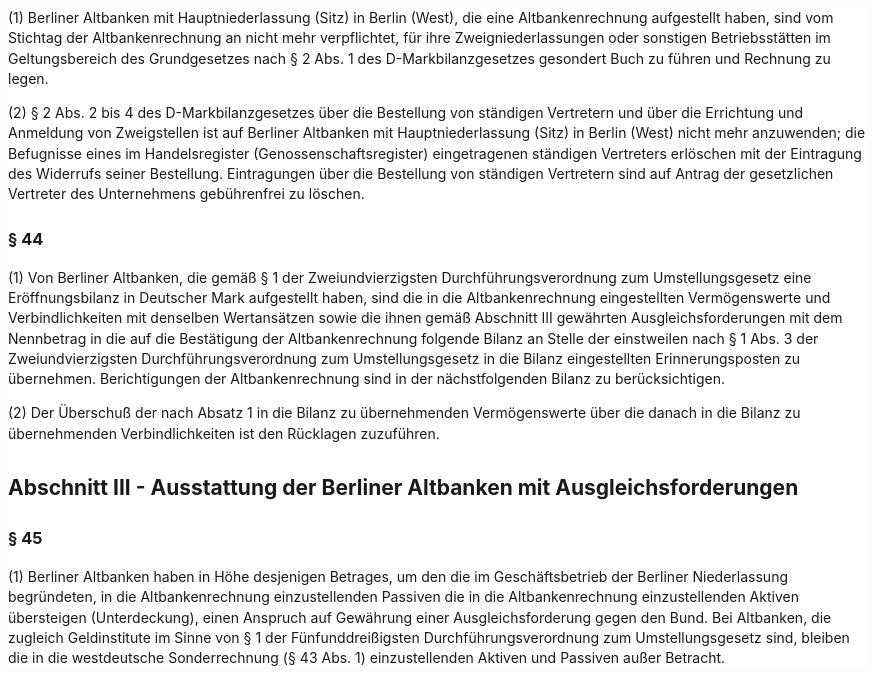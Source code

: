 (1) Berliner Altbanken mit Hauptniederlassung (Sitz) in Berlin (West),
die eine Altbankenrechnung aufgestellt haben, sind vom Stichtag der
Altbankenrechnung an nicht mehr verpflichtet, für ihre
Zweigniederlassungen oder sonstigen Betriebsstätten im Geltungsbereich
des Grundgesetzes nach § 2 Abs. 1 des D-Markbilanzgesetzes gesondert
Buch zu führen und Rechnung zu legen.

(2) § 2 Abs. 2 bis 4 des D-Markbilanzgesetzes über die Bestellung von
ständigen Vertretern und über die Errichtung und Anmeldung von
Zweigstellen ist auf Berliner Altbanken mit Hauptniederlassung (Sitz)
in Berlin (West) nicht mehr anzuwenden; die Befugnisse eines im
Handelsregister (Genossenschaftsregister) eingetragenen ständigen
Vertreters erlöschen mit der Eintragung des Widerrufs seiner
Bestellung. Eintragungen über die Bestellung von ständigen Vertretern
sind auf Antrag der gesetzlichen Vertreter des Unternehmens
gebührenfrei zu löschen.


### § 44

(1) Von Berliner Altbanken, die gemäß § 1 der Zweiundvierzigsten
Durchführungsverordnung zum Umstellungsgesetz eine Eröffnungsbilanz in
Deutscher Mark aufgestellt haben, sind die in die Altbankenrechnung
eingestellten Vermögenswerte und Verbindlichkeiten mit denselben
Wertansätzen sowie die ihnen gemäß Abschnitt III gewährten
Ausgleichsforderungen mit dem Nennbetrag in die auf die Bestätigung
der Altbankenrechnung folgende Bilanz an Stelle der einstweilen nach §
1 Abs. 3 der Zweiundvierzigsten Durchführungsverordnung zum
Umstellungsgesetz in die Bilanz eingestellten Erinnerungsposten zu
übernehmen. Berichtigungen der Altbankenrechnung sind in der
nächstfolgenden Bilanz zu berücksichtigen.

(2) Der Überschuß der nach Absatz 1 in die Bilanz zu übernehmenden
Vermögenswerte über die danach in die Bilanz zu übernehmenden
Verbindlichkeiten ist den Rücklagen zuzuführen.


## Abschnitt III - Ausstattung der Berliner Altbanken mit Ausgleichsforderungen



### § 45

(1) Berliner Altbanken haben in Höhe desjenigen Betrages, um den die
im Geschäftsbetrieb der Berliner Niederlassung begründeten, in die
Altbankenrechnung einzustellenden Passiven die in die
Altbankenrechnung einzustellenden Aktiven übersteigen (Unterdeckung),
einen Anspruch auf Gewährung einer Ausgleichsforderung gegen den Bund.
Bei Altbanken, die zugleich Geldinstitute im Sinne von § 1 der
Fünfunddreißigsten Durchführungsverordnung zum Umstellungsgesetz sind,
bleiben die in die westdeutsche Sonderrechnung (§ 43 Abs. 1)
einzustellenden Aktiven und Passiven außer Betracht.

